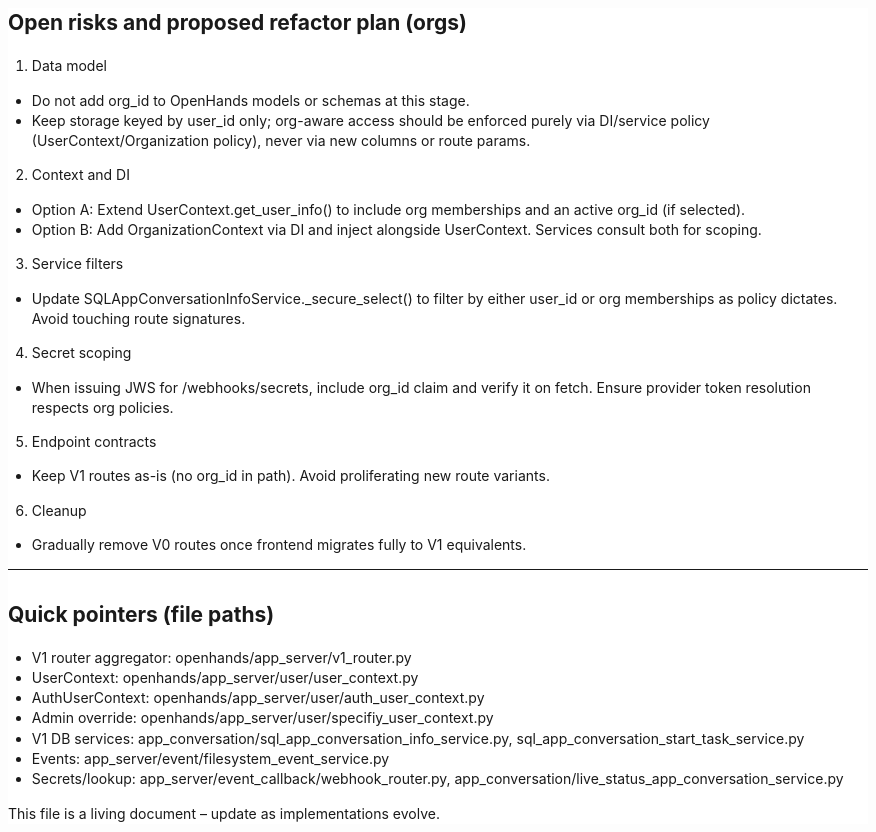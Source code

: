 
## Open risks and proposed refactor plan (orgs)

1) Data model
- Do not add org_id to OpenHands models or schemas at this stage.
- Keep storage keyed by user_id only; org-aware access should be enforced purely via DI/service policy (UserContext/Organization policy), never via new columns or route params.

2) Context and DI
- Option A: Extend UserContext.get_user_info() to include org memberships and an active org_id (if selected).
- Option B: Add OrganizationContext via DI and inject alongside UserContext. Services consult both for scoping.

3) Service filters
- Update SQLAppConversationInfoService._secure_select() to filter by either user_id or org memberships as policy dictates. Avoid touching route signatures.

4) Secret scoping
- When issuing JWS for /webhooks/secrets, include org_id claim and verify it on fetch. Ensure provider token resolution respects org policies.

5) Endpoint contracts
- Keep V1 routes as-is (no org_id in path). Avoid proliferating new route variants.

6) Cleanup
- Gradually remove V0 routes once frontend migrates fully to V1 equivalents.

---

## Quick pointers (file paths)
- V1 router aggregator: openhands/app_server/v1_router.py
- UserContext: openhands/app_server/user/user_context.py
- AuthUserContext: openhands/app_server/user/auth_user_context.py
- Admin override: openhands/app_server/user/specifiy_user_context.py
- V1 DB services: app_conversation/sql_app_conversation_info_service.py, sql_app_conversation_start_task_service.py
- Events: app_server/event/filesystem_event_service.py
- Secrets/lookup: app_server/event_callback/webhook_router.py, app_conversation/live_status_app_conversation_service.py

This file is a living document – update as implementations evolve.
